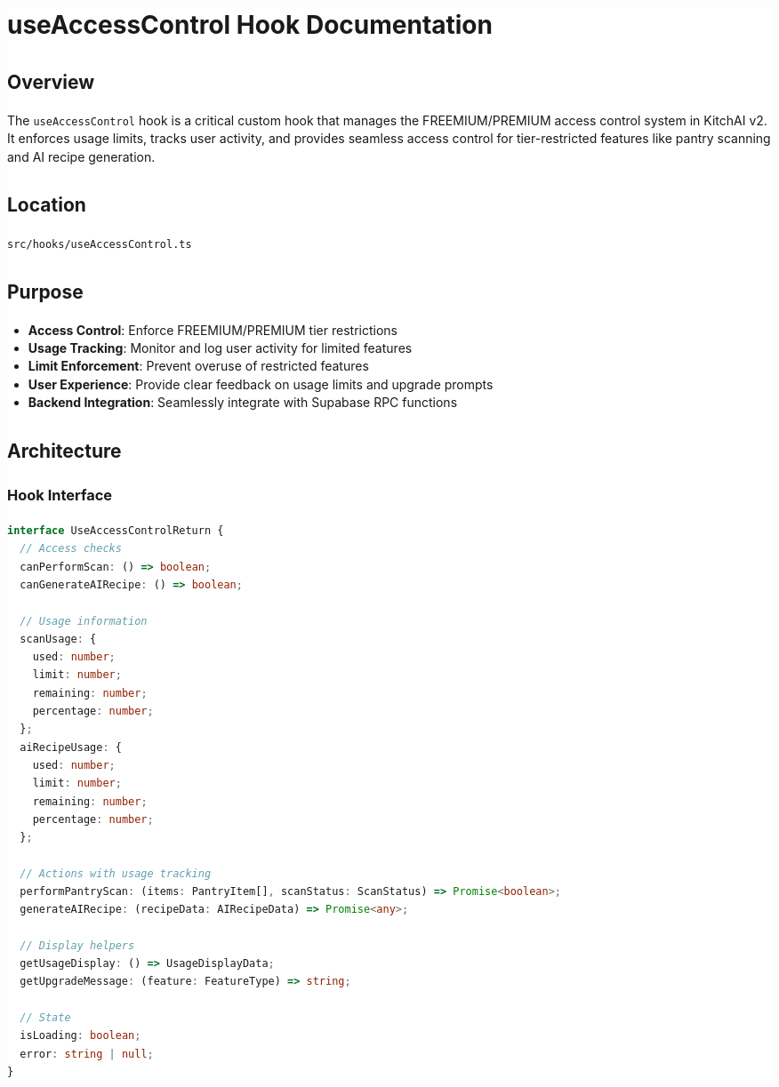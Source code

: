 # useAccessControl Hook Documentation

## Overview

The `useAccessControl` hook is a critical custom hook that manages the FREEMIUM/PREMIUM access control system in KitchAI v2. It enforces usage limits, tracks user activity, and provides seamless access control for tier-restricted features like pantry scanning and AI recipe generation.

## Location
`src/hooks/useAccessControl.ts`

## Purpose

- **Access Control**: Enforce FREEMIUM/PREMIUM tier restrictions
- **Usage Tracking**: Monitor and log user activity for limited features
- **Limit Enforcement**: Prevent overuse of restricted features
- **User Experience**: Provide clear feedback on usage limits and upgrade prompts
- **Backend Integration**: Seamlessly integrate with Supabase RPC functions

## Architecture

### Hook Interface

```typescript
interface UseAccessControlReturn {
  // Access checks
  canPerformScan: () => boolean;
  canGenerateAIRecipe: () => boolean;
  
  // Usage information
  scanUsage: {
    used: number;
    limit: number;
    remaining: number;
    percentage: number;
  };
  aiRecipeUsage: {
    used: number;
    limit: number;
    remaining: number;
    percentage: number;
  };
  
  // Actions with usage tracking
  performPantryScan: (items: PantryItem[], scanStatus: ScanStatus) => Promise<boolean>;
  generateAIRecipe: (recipeData: AIRecipeData) => Promise<any>;
  
  // Display helpers
  getUsageDisplay: () => UsageDisplayData;
  getUpgradeMessage: (feature: FeatureType) => string;
  
  // State
  isLoading: boolean;
  error: string | null;
}
```
